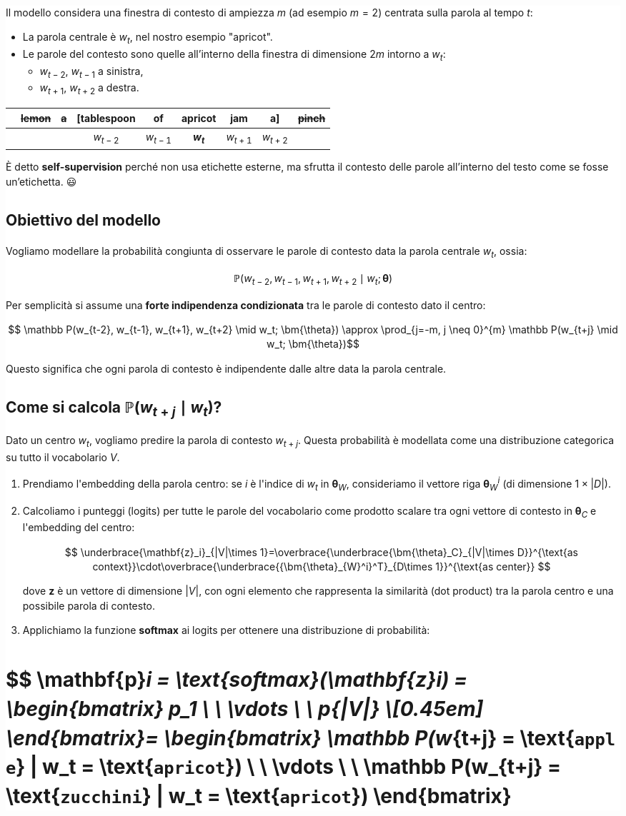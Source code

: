 Il modello considera una finestra di contesto di ampiezza $m$ (ad esempio $m=2$) centrata sulla parola al tempo $t$:

- La parola centrale è $w_t$, nel nostro esempio "apricot".
- Le parole del contesto sono quelle all’interno della finestra di dimensione $2m$ intorno a $w_t$:
  - $w_{t-2}$, $w_{t-1}$ a sinistra,
  - $w_{t+1}$, $w_{t+2}$ a destra.

|   | ~~lemon~~ | ~~a~~ | [tablespoon | of | **apricot** | jam | a] | ~~pinch~~ |
|:-:|:---------:|:-----:|:-----------:|:--:|:-----------:|:---:|:--:|:--------:|
|   |           |       |  $w_{t-2}$  | $w_{t-1}$ | **$w_t$** | $w_{t+1}$ | $w_{t+2}$ |          |

È detto **self-supervision** perché non usa etichette esterne, ma sfrutta il contesto delle parole all’interno del testo come se fosse un’etichetta. 😃

## Obiettivo del modello

Vogliamo modellare la probabilità congiunta di osservare le parole di contesto data la parola centrale $w_t$, ossia:

$$\mathbb P(w_{t-2}, w_{t-1}, w_{t+1}, w_{t+2} \mid w_t; \bm{\theta}) $$

Per semplicità si assume una **forte indipendenza condizionata** tra le parole di contesto dato il centro:

$$ \mathbb P(w_{t-2}, w_{t-1}, w_{t+1}, w_{t+2} \mid w_t; \bm{\theta}) \approx \prod_{j=-m, j \neq 0}^{m} \mathbb P(w_{t+j} \mid w_t; \bm{\theta})$$

Questo significa che ogni parola di contesto è indipendente dalle altre data la parola centrale.

## Come si calcola $\mathbb P(w_{t+j}\mid w_t)$?

Dato un centro $w_t$, vogliamo predire la parola di contesto $w_{t+j}$. Questa probabilità è modellata come una distribuzione categorica su tutto il vocabolario $V$.

1. Prendiamo l'embedding della parola centro: se $i$ è l'indice di $w_t$ in $\bm{\theta}_W$, consideriamo il vettore riga $\bm{\theta}_W^i$ (di dimensione $1 \times |D|$).
2. Calcoliamo i punteggi (logits) per tutte le parole del vocabolario come prodotto scalare tra ogni vettore di contesto in $\bm{\theta}_C$ e l'embedding del centro:

   $$
   \underbrace{\mathbf{z}_i}_{|V|\times 1}=\overbrace{\underbrace{\bm{\theta}_C}_{|V|\times D}}^{\text{as context}}\cdot\overbrace{\underbrace{{\bm{\theta}_{W}^i}^T}_{D\times 1}}^{\text{as center}}
   $$

   dove $\mathbf{z}$ è un vettore di dimensione $|V|$, con ogni elemento che rappresenta la similarità (dot product) tra la parola centro e una possibile parola di contesto.

3. Applichiamo la funzione **softmax** ai logits per ottenere una distribuzione di probabilità:

  $$
  \mathbf{p}_i = \text{softmax}(\mathbf{z}_i) = \begin{bmatrix}
  p_1 \\
  \\
  \vdots \\
  \\
  p_{|V|}
  \\[0.45em]
  \end{bmatrix}= \begin{bmatrix}
  \mathbb P(w_{t+j} = \text{`apple`} | w_t = \text{`apricot`}) \\
  \\
  \vdots \\
  \\
  \mathbb P(w_{t+j} = \text{`zucchini`} | w_t = \text{`apricot`})
  \end{bmatrix}
  =  